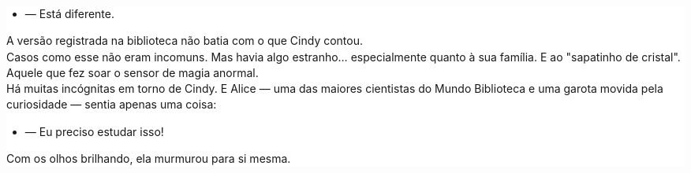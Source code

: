 -   — Está diferente.

A versão registrada na biblioteca não batia com o que Cindy contou.  
Casos como esse não eram incomuns. Mas havia algo estranho… especialmente quanto à sua família. E ao "sapatinho de
cristal".  
Aquele que fez soar o sensor de magia anormal.  
Há muitas incógnitas em torno de Cindy. E Alice — uma das maiores cientistas do Mundo Biblioteca e uma garota movida
pela curiosidade — sentia apenas uma coisa:

-   — Eu preciso estudar isso!

Com os olhos brilhando, ela murmurou para si mesma.
